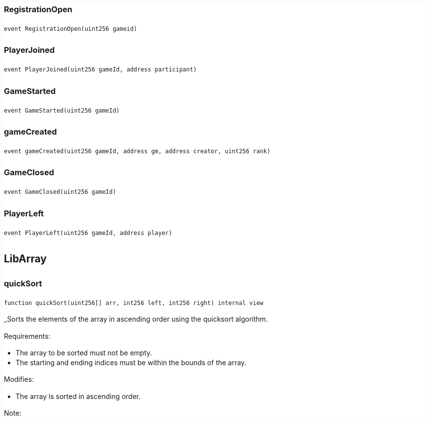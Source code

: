### RegistrationOpen

```solidity
event RegistrationOpen(uint256 gameid)
```

### PlayerJoined

```solidity
event PlayerJoined(uint256 gameId, address participant)
```

### GameStarted

```solidity
event GameStarted(uint256 gameId)
```

### gameCreated

```solidity
event gameCreated(uint256 gameId, address gm, address creator, uint256 rank)
```

### GameClosed

```solidity
event GameClosed(uint256 gameId)
```

### PlayerLeft

```solidity
event PlayerLeft(uint256 gameId, address player)
```

## LibArray

### quickSort

```solidity
function quickSort(uint256[] arr, int256 left, int256 right) internal view
```

_Sorts the elements of the array in ascending order using the quicksort algorithm.

Requirements:

- The array to be sorted must not be empty.
- The starting and ending indices must be within the bounds of the array.

Modifies:

- The array is sorted in ascending order.

Note:
